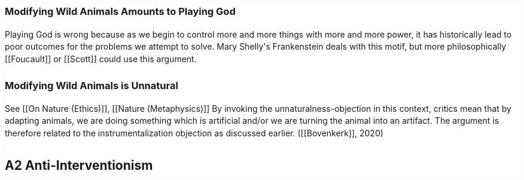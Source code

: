 ### Modifying Wild Animals Amounts to Playing God
Playing God is wrong because as we begin to control more and more things with more and more power, it has historically lead to poor outcomes for the problems we attempt to solve. Mary Shelly's Frankenstein deals with this motif, but more philosophically [[Foucault]] or [[Scott]] could use this argument. 

### Modifying Wild Animals is Unnatural
See [[On Nature (Ethics)]], [[Nature (Metaphysics)]]
By invoking the unnaturalness-objection in this context, critics mean that by adapting animals, we are doing something which is artificial and/or we are turning the animal into an artifact. The argument is therefore related to the instrumentalization objection as discussed earlier. ([[Bovenkerk]], 2020)
## A2 Anti-Interventionism